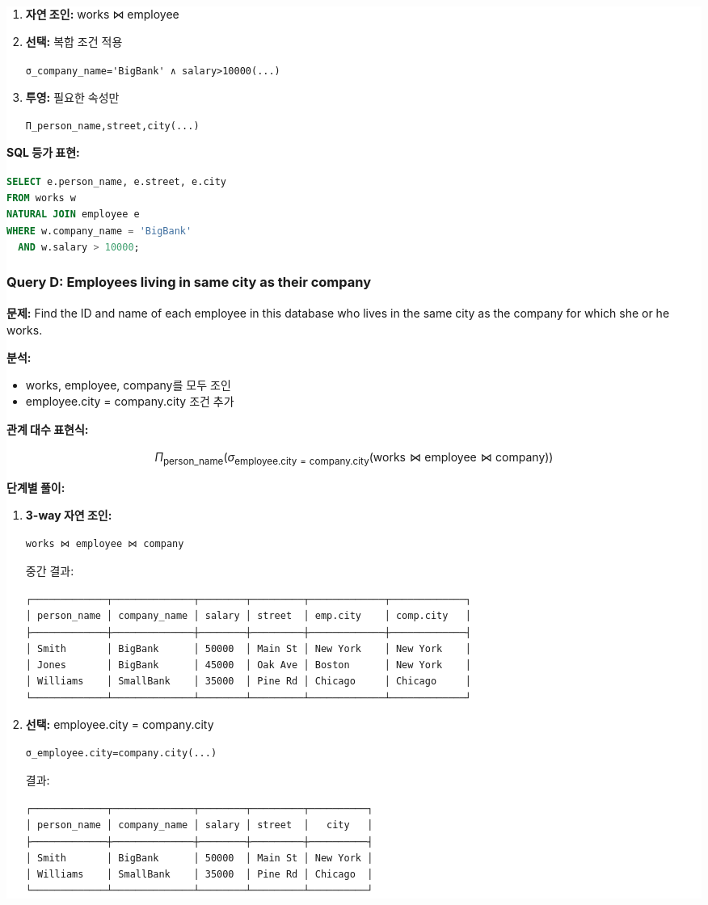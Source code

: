 1. **자연 조인:** works ⋈ employee

2. **선택:** 복합 조건 적용
   ```
   σ_company_name='BigBank' ∧ salary>10000(...)
   ```

3. **투영:** 필요한 속성만
   ```
   Π_person_name,street,city(...)
   ```

**SQL 등가 표현:**
```sql
SELECT e.person_name, e.street, e.city
FROM works w
NATURAL JOIN employee e
WHERE w.company_name = 'BigBank'
  AND w.salary > 10000;
```

### Query D: Employees living in same city as their company

**문제:** Find the ID and name of each employee in this database who lives in the same city as the company for which she or he works.

**분석:**
- works, employee, company를 모두 조인
- employee.city = company.city 조건 추가

**관계 대수 표현식:**

$$
\Pi_{\text{person\_name}} (\sigma_{\text{employee.city} = \text{company.city}} (\text{works} \bowtie \text{employee} \bowtie \text{company}))
$$

**단계별 풀이:**

1. **3-way 자연 조인:**
   ```
   works ⋈ employee ⋈ company
   ```
   중간 결과:
   ```
   ┌─────────────┬──────────────┬────────┬─────────┬─────────────┬─────────────┐
   │ person_name │ company_name │ salary │ street  │ emp.city    │ comp.city   │
   ├─────────────┼──────────────┼────────┼─────────┼─────────────┼─────────────┤
   │ Smith       │ BigBank      │ 50000  │ Main St │ New York    │ New York    │
   │ Jones       │ BigBank      │ 45000  │ Oak Ave │ Boston      │ New York    │
   │ Williams    │ SmallBank    │ 35000  │ Pine Rd │ Chicago     │ Chicago     │
   └─────────────┴──────────────┴────────┴─────────┴─────────────┴─────────────┘
   ```

2. **선택:** employee.city = company.city
   ```
   σ_employee.city=company.city(...)
   ```
   결과:
   ```
   ┌─────────────┬──────────────┬────────┬─────────┬──────────┐
   │ person_name │ company_name │ salary │ street  │   city   │
   ├─────────────┼──────────────┼────────┼─────────┼──────────┤
   │ Smith       │ BigBank      │ 50000  │ Main St │ New York │
   │ Williams    │ SmallBank    │ 35000  │ Pine Rd │ Chicago  │
   └─────────────┴──────────────┴────────┴─────────┴──────────┘
   ```
